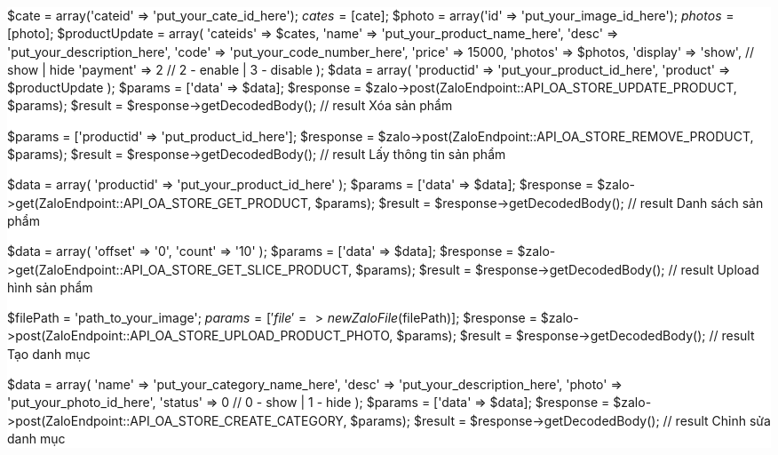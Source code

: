 $cate = array('cateid' => 'put_your_cate_id_here');
$cates = [$cate];
$photo = array('id' => 'put_your_image_id_here');
$photos = [$photo];
$productUpdate = array(
    'cateids' => $cates,
    'name' => 'put_your_product_name_here',
    'desc' => 'put_your_description_here',
    'code' => 'put_your_code_number_here',
    'price' => 15000,
    'photos' => $photos,
    'display' => 'show', // show | hide
    'payment' => 2 // 2 - enable | 3 - disable
);
$data = array(
    'productid' => 'put_your_product_id_here',
    'product' => $productUpdate
);
$params = ['data' => $data];
$response = $zalo->post(ZaloEndpoint::API_OA_STORE_UPDATE_PRODUCT, $params);
$result = $response->getDecodedBody(); // result
Xóa sản phẩm

$params = ['productid' => 'put_product_id_here'];
$response = $zalo->post(ZaloEndpoint::API_OA_STORE_REMOVE_PRODUCT, $params);
$result = $response->getDecodedBody(); // result
Lấy thông tin sản phẩm

$data = array(
    'productid' => 'put_your_product_id_here'
);
$params = ['data' => $data];
$response = $zalo->get(ZaloEndpoint::API_OA_STORE_GET_PRODUCT, $params);
$result = $response->getDecodedBody(); // result
Danh sách sản phẩm

$data = array(
    'offset' => '0',
    'count' => '10'
);
$params = ['data' => $data];
$response = $zalo->get(ZaloEndpoint::API_OA_STORE_GET_SLICE_PRODUCT, $params);
$result = $response->getDecodedBody(); // result
Upload hình sản phẩm

$filePath = 'path_to_your_image';
$params = ['file' => new ZaloFile($filePath)];
$response = $zalo->post(ZaloEndpoint::API_OA_STORE_UPLOAD_PRODUCT_PHOTO, $params);
$result = $response->getDecodedBody(); // result
Tạo danh mục

$data = array(
    'name' => 'put_your_category_name_here',
    'desc' => 'put_your_description_here',
    'photo' => 'put_your_photo_id_here',
    'status' => 0 // 0 - show | 1 - hide
);
$params = ['data' => $data];
$response = $zalo->post(ZaloEndpoint::API_OA_STORE_CREATE_CATEGORY, $params);
$result = $response->getDecodedBody(); // result
Chỉnh sửa danh mục
